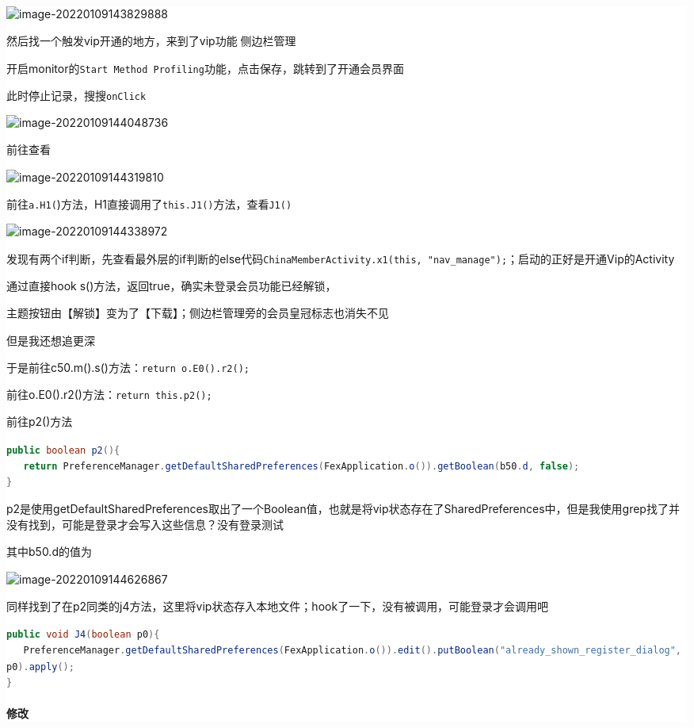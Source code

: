 ![image-20220109143829888](https://gitee.com/Forgo7ten/images-bed/raw/master/2022/01/20220110000842-3.png)

然后找一个触发vip开通的地方，来到了vip功能 侧边栏管理

开启monitor的`Start Method Profiling`功能，点击保存，跳转到了开通会员界面

此时停止记录，搜搜`onClick`

![image-20220109144048736](https://gitee.com/Forgo7ten/images-bed/raw/master/2022/01/20220110000842-4.png)

前往查看

![image-20220109144319810](https://gitee.com/Forgo7ten/images-bed/raw/master/2022/01/20220110000842-5.png)

前往`a.H1(`)方法，H1直接调用了`this.J1()`方法，查看`J1()`

![image-20220109144338972](https://gitee.com/Forgo7ten/images-bed/raw/master/2022/01/20220110000842-6.png)

发现有两个if判断，先查看最外层的if判断的else代码`ChinaMemberActivity.x1(this, "nav_manage");`；启动的正好是开通Vip的Activity

通过直接hook s()方法，返回true，确实未登录会员功能已经解锁，

主题按钮由【解锁】变为了【下载】；侧边栏管理旁的会员皇冠标志也消失不见

但是我还想追更深

于是前往c50.m().s()方法：`return o.E0().r2();`

前往o.E0().r2()方法：`return this.p2();`

前往p2()方法

```java
public boolean p2(){
   return PreferenceManager.getDefaultSharedPreferences(FexApplication.o()).getBoolean(b50.d, false);
}
```



p2是使用getDefaultSharedPreferences取出了一个Boolean值，也就是将vip状态存在了SharedPreferences中，但是我使用grep找了并没有找到，可能是登录才会写入这些信息？没有登录测试

其中b50.d的值为

![image-20220109144626867](https://gitee.com/Forgo7ten/images-bed/raw/master/2022/01/20220110000842-7.png)

同样找到了在p2同类的j4方法，这里将vip状态存入本地文件；hook了一下，没有被调用，可能登录才会调用吧

```java
public void J4(boolean p0){
   PreferenceManager.getDefaultSharedPreferences(FexApplication.o()).edit().putBoolean("already_shown_register_dialog", p0).apply();
}
```



#### 修改
